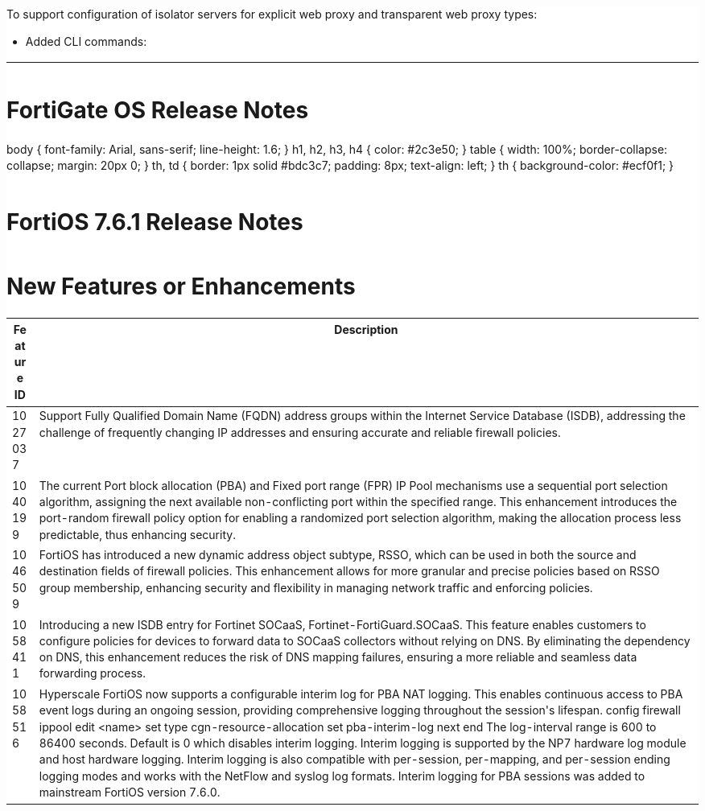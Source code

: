 To support configuration of isolator servers for explicit web proxy and transparent web proxy types:

- Added CLI commands:
---
# FortiGate OS Release Notes

body { font-family: Arial, sans-serif; line-height: 1.6; }
h1, h2, h3, h4 { color: #2c3e50; }
table { width: 100%; border-collapse: collapse; margin: 20px 0; }
th, td { border: 1px solid #bdc3c7; padding: 8px; text-align: left; }
th { background-color: #ecf0f1; }

# FortiOS 7.6.1 Release Notes

# New Features or Enhancements

| Feature ID | Description                                                                                                                                                                                                                                                                                                                                                                                                                                                                                                                                                                                                                                                                                                                                                    |
| ---------- | -------------------------------------------------------------------------------------------------------------------------------------------------------------------------------------------------------------------------------------------------------------------------------------------------------------------------------------------------------------------------------------------------------------------------------------------------------------------------------------------------------------------------------------------------------------------------------------------------------------------------------------------------------------------------------------------------------------------------------------------------------------- |
| 1027037    | Support Fully Qualified Domain Name (FQDN) address groups within the Internet Service Database (ISDB), addressing the challenge of frequently changing IP addresses and ensuring accurate and reliable firewall policies.                                                                                                                                                                                                                                                                                                                                                                                                                                                                                                                                      |
| 1040199    | The current Port block allocation (PBA) and Fixed port range (FPR) IP Pool mechanisms use a sequential port selection algorithm, assigning the next available non-conflicting port within the specified range. This enhancement introduces the port-random firewall policy option for enabling a randomized port selection algorithm, making the allocation process less predictable, thus enhancing security.                                                                                                                                                                                                                                                                                                                                                 |
| 1046509    | FortiOS has introduced a new dynamic address object subtype, RSSO, which can be used in both the source and destination fields of firewall policies. This enhancement allows for more granular and precise policies based on RSSO group membership, enhancing security and flexibility in managing network traffic and enforcing policies.                                                                                                                                                                                                                                                                                                                                                                                                                     |
| 1058411    | Introducing a new ISDB entry for Fortinet SOCaaS, Fortinet-FortiGuard.SOCaaS. This feature enables customers to configure policies for devices to forward data to SOCaaS collectors without relying on DNS. By eliminating the dependency on DNS, this enhancement reduces the risk of DNS mapping failures, ensuring a more reliable and seamless data forwarding process.                                                                                                                                                                                                                                                                                                                                                                                    |
| 1058516    | Hyperscale FortiOS now supports a configurable interim log for PBA NAT logging. This enables continuous access to PBA event logs during an ongoing session, providing comprehensive logging throughout the session's lifespan. config firewall ippool edit \<name> set type cgn-resource-allocation set pba-interim-log next end The log-interval range is 600 to 86400 seconds. Default is 0 which disables interim logging. Interim logging is supported by the NP7 hardware log module and host hardware logging. Interim logging is also compatible with per-session, per-mapping, and per-session ending logging modes and works with the NetFlow and syslog log formats. Interim logging for PBA sessions was added to mainstream FortiOS version 7.6.0. |